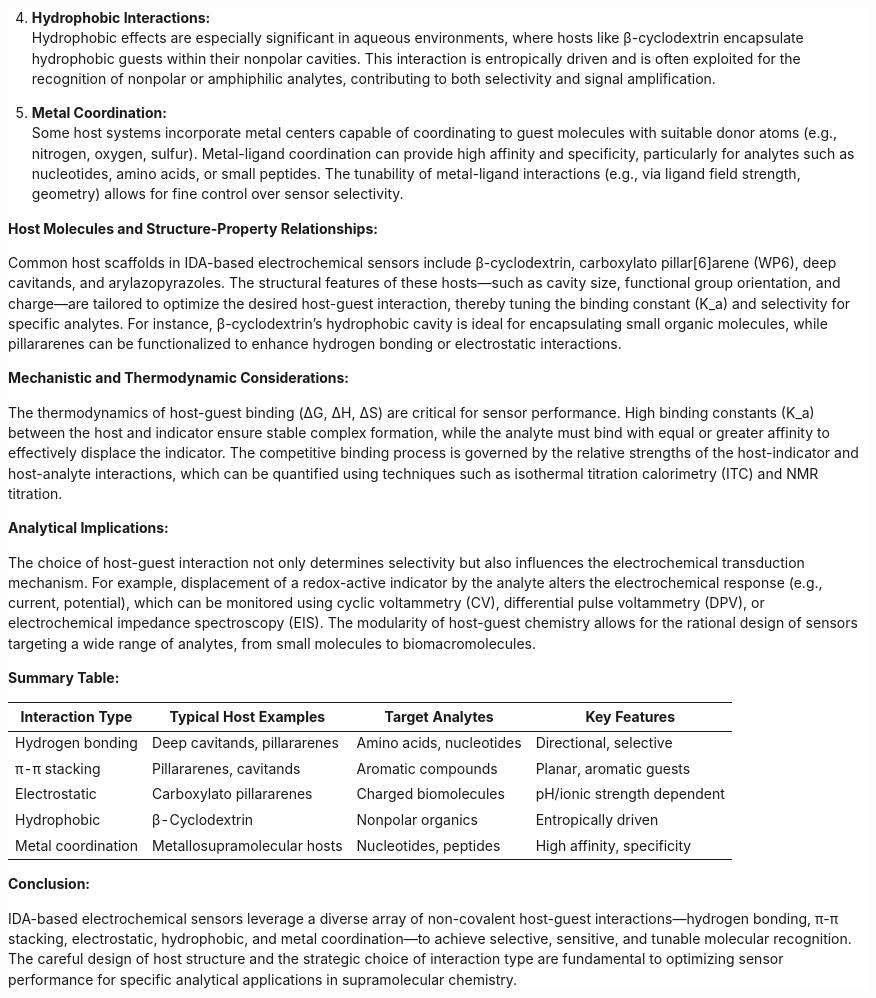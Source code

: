 4. **Hydrophobic Interactions:**  
   Hydrophobic effects are especially significant in aqueous environments, where hosts like β-cyclodextrin encapsulate hydrophobic guests within their nonpolar cavities. This interaction is entropically driven and is often exploited for the recognition of nonpolar or amphiphilic analytes, contributing to both selectivity and signal amplification.

5. **Metal Coordination:**  
   Some host systems incorporate metal centers capable of coordinating to guest molecules with suitable donor atoms (e.g., nitrogen, oxygen, sulfur). Metal-ligand coordination can provide high affinity and specificity, particularly for analytes such as nucleotides, amino acids, or small peptides. The tunability of metal-ligand interactions (e.g., via ligand field strength, geometry) allows for fine control over sensor selectivity.

**Host Molecules and Structure-Property Relationships:**

Common host scaffolds in IDA-based electrochemical sensors include β-cyclodextrin, carboxylato pillar[6]arene (WP6), deep cavitands, and arylazopyrazoles. The structural features of these hosts—such as cavity size, functional group orientation, and charge—are tailored to optimize the desired host-guest interaction, thereby tuning the binding constant (K_a) and selectivity for specific analytes. For instance, β-cyclodextrin’s hydrophobic cavity is ideal for encapsulating small organic molecules, while pillararenes can be functionalized to enhance hydrogen bonding or electrostatic interactions.

**Mechanistic and Thermodynamic Considerations:**

The thermodynamics of host-guest binding (ΔG, ΔH, ΔS) are critical for sensor performance. High binding constants (K_a) between the host and indicator ensure stable complex formation, while the analyte must bind with equal or greater affinity to effectively displace the indicator. The competitive binding process is governed by the relative strengths of the host-indicator and host-analyte interactions, which can be quantified using techniques such as isothermal titration calorimetry (ITC) and NMR titration.

**Analytical Implications:**

The choice of host-guest interaction not only determines selectivity but also influences the electrochemical transduction mechanism. For example, displacement of a redox-active indicator by the analyte alters the electrochemical response (e.g., current, potential), which can be monitored using cyclic voltammetry (CV), differential pulse voltammetry (DPV), or electrochemical impedance spectroscopy (EIS). The modularity of host-guest chemistry allows for the rational design of sensors targeting a wide range of analytes, from small molecules to biomacromolecules.

**Summary Table:**

| Interaction Type      | Typical Host Examples         | Target Analytes           | Key Features                |
|----------------------|------------------------------|---------------------------|-----------------------------|
| Hydrogen bonding     | Deep cavitands, pillararenes | Amino acids, nucleotides  | Directional, selective      |
| π-π stacking         | Pillararenes, cavitands      | Aromatic compounds        | Planar, aromatic guests     |
| Electrostatic        | Carboxylato pillararenes     | Charged biomolecules      | pH/ionic strength dependent |
| Hydrophobic          | β-Cyclodextrin               | Nonpolar organics         | Entropically driven         |
| Metal coordination   | Metallosupramolecular hosts  | Nucleotides, peptides     | High affinity, specificity  |

**Conclusion:**

IDA-based electrochemical sensors leverage a diverse array of non-covalent host-guest interactions—hydrogen bonding, π-π stacking, electrostatic, hydrophobic, and metal coordination—to achieve selective, sensitive, and tunable molecular recognition. The careful design of host structure and the strategic choice of interaction type are fundamental to optimizing sensor performance for specific analytical applications in supramolecular chemistry.
